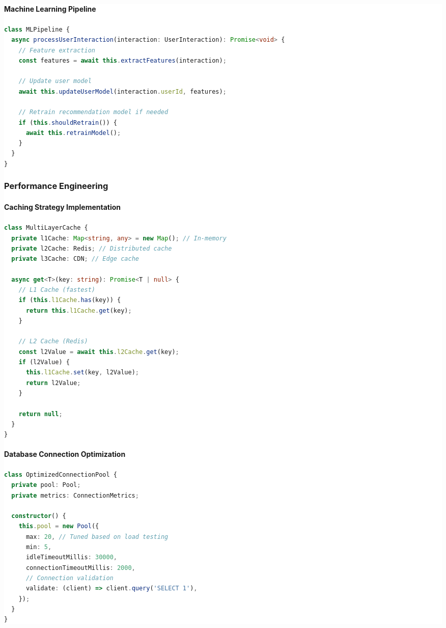 #### Machine Learning Pipeline
```typescript
class MLPipeline {
  async processUserInteraction(interaction: UserInteraction): Promise<void> {
    // Feature extraction
    const features = await this.extractFeatures(interaction);
    
    // Update user model
    await this.updateUserModel(interaction.userId, features);
    
    // Retrain recommendation model if needed
    if (this.shouldRetrain()) {
      await this.retrainModel();
    }
  }
}
```

### Performance Engineering

#### Caching Strategy Implementation
```typescript
class MultiLayerCache {
  private l1Cache: Map<string, any> = new Map(); // In-memory
  private l2Cache: Redis; // Distributed cache
  private l3Cache: CDN; // Edge cache

  async get<T>(key: string): Promise<T | null> {
    // L1 Cache (fastest)
    if (this.l1Cache.has(key)) {
      return this.l1Cache.get(key);
    }
    
    // L2 Cache (Redis)
    const l2Value = await this.l2Cache.get(key);
    if (l2Value) {
      this.l1Cache.set(key, l2Value);
      return l2Value;
    }
    
    return null;
  }
}
```

#### Database Connection Optimization
```typescript
class OptimizedConnectionPool {
  private pool: Pool;
  private metrics: ConnectionMetrics;

  constructor() {
    this.pool = new Pool({
      max: 20, // Tuned based on load testing
      min: 5,
      idleTimeoutMillis: 30000,
      connectionTimeoutMillis: 2000,
      // Connection validation
      validate: (client) => client.query('SELECT 1'),
    });
  }
}
```
